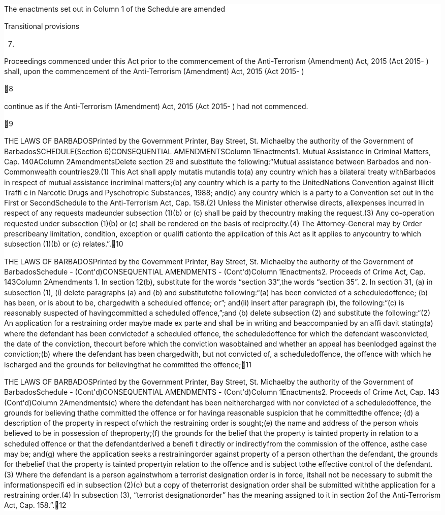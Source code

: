 The enactments set out in Column 1 of the Schedule are amended

Transitional provisions

7.
Proceedings commenced under this Act prior to the commencement
of  the  Anti-Terrorism  (Amendment)  Act,  2015  (Act  2015-  )  shall,  upon  the
commencement  of  the  Anti-Terrorism  (Amendment)  Act,  2015  (Act  2015-  )

8

continue as if the Anti-Terrorism (Amendment) Act, 2015 (Act 2015- ) had not
commenced.

9

THE LAWS OF BARBADOSPrinted by the Government Printer, Bay Street, St. Michaelby the authority of the Government of BarbadosSCHEDULE(Section 6)CONSEQUENTIAL  AMENDMENTSColumn 1Enactments1. Mutual Assistance in Criminal Matters,  Cap. 140AColumn 2AmendmentsDelete section 29 and substitute the following:“Mutual assistance between Barbados and non-Commonwealth countries29.(1)   This Act shall apply mutatis mutandis to(a) any country which has a bilateral treaty withBarbados in respect of mutual assistance incriminal matters;(b) any country which is a party to the UnitedNations Convention against Illicit Trafﬁ c in Narcotic Drugs and Pyschotropic Substances, 1988; and(c) any country which is a party to a Convention set out in the First or SecondSchedule to the Anti-Terrorism Act, Cap. 158.(2)   Unless the Minister otherwise directs, allexpenses incurred in respect of any requests madeunder subsection (1)(b) or (c) shall be paid by thecountry making the request.(3)    Any co-operation requested under subsection (1)(b) or (c) shall be rendered on the basis of reciprocity.(4)   The Attorney-General may by Order prescribeany limitation, condition, exception or qualiﬁ cationto the application of this Act as it applies to anycountry to which subsection (1)(b) or (c) relates.”.10

THE LAWS OF BARBADOSPrinted by the Government Printer, Bay Street, St. Michaelby the authority of the Government of BarbadosSchedule - (Cont'd)CONSEQUENTIAL  AMENDMENTS - (Cont'd)Column 1Enactments2. Proceeds of Crime Act,  Cap. 143Column 2Amendments 1. In section 12(b), substitute for the words “section 33”,the words “section 35”. 2. In section 31, (a) in subsection (1), (i) delete paragraphs (a) and (b) and substitutethe following:“(a) has been convicted of a scheduledoffence; (b) has been, or is about to be, chargedwith a scheduled offence; or”; and(ii) insert after paragraph (b), the following:“(c) is reasonably suspected of havingcommitted a scheduled offence,”;and (b) delete subsection (2) and substitute the following:“(2)   An application for a restraining order maybe made ex parte and shall be in writing and beaccompanied by an afﬁ davit stating(a) where the defendant has been convictedof a scheduled offence, the scheduledoffence for which the defendant wasconvicted, the date of the conviction, thecourt before which the conviction wasobtained and whether an appeal has beenlodged against the conviction;(b) where the defendant has been chargedwith, but not convicted of, a scheduledoffence, the offence with which he ischarged and the grounds for believingthat he committed the offence;11

THE LAWS OF BARBADOSPrinted by the Government Printer, Bay Street, St. Michaelby the authority of the Government of BarbadosSchedule - (Cont'd)CONSEQUENTIAL  AMENDMENTS - (Cont'd)Column 1Enactments2. Proceeds of Crime Act,  Cap. 143 (Cont'd)Column 2Amendments(c) where the defendant has been neithercharged with nor convicted of a scheduledoffence,  the grounds for believing thathe committed the offence or for havinga reasonable suspicion that he committedthe offence; (d) a description of the property in respect ofwhich the restraining order is sought;(e) the name and address of the person whois believed to be in possession of theproperty;(f) the grounds for the belief that the property is tainted property in relation to a scheduled offence or that the defendantderived a beneﬁ t directly or indirectlyfrom the commission of the offence, asthe case may be; and(g) where the application seeks a restrainingorder against property of a person otherthan the defendant, the grounds for thebelief that the property is tainted propertyin relation to the offence and is subject tothe effective control of the defendant.(3)   Where the defendant is a person againstwhom a terrorist designation order is in force, itshall not be necessary to submit the informationspeciﬁ ed in subsection (2)(c) but a copy of theterrorist designation order shall be submitted withthe application for a restraining order.(4)  In subsection (3), “terrorist designationorder” has the meaning assigned to it in section 2of the Anti-Terrorism Act, Cap. 158.”.12
